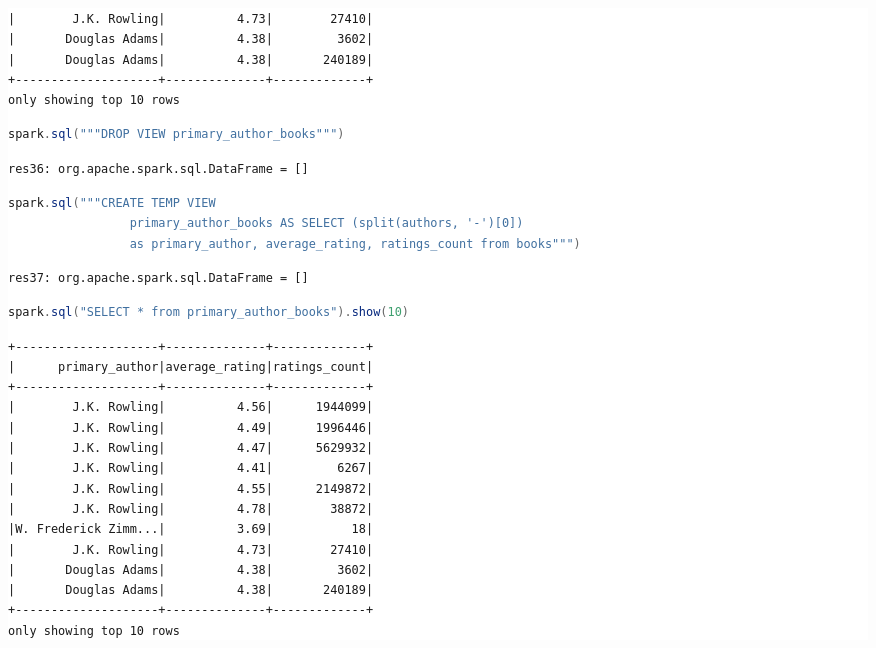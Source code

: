     |        J.K. Rowling|          4.73|        27410|
    |       Douglas Adams|          4.38|         3602|
    |       Douglas Adams|          4.38|       240189|
    +--------------------+--------------+-------------+
    only showing top 10 rows
    
    


```scala
spark.sql("""DROP VIEW primary_author_books""")
```




    res36: org.apache.spark.sql.DataFrame = []
    




```scala
spark.sql("""CREATE TEMP VIEW
                 primary_author_books AS SELECT (split(authors, '-')[0])
                 as primary_author, average_rating, ratings_count from books""")
```




    res37: org.apache.spark.sql.DataFrame = []
    




```scala
spark.sql("SELECT * from primary_author_books").show(10)
```

    +--------------------+--------------+-------------+
    |      primary_author|average_rating|ratings_count|
    +--------------------+--------------+-------------+
    |        J.K. Rowling|          4.56|      1944099|
    |        J.K. Rowling|          4.49|      1996446|
    |        J.K. Rowling|          4.47|      5629932|
    |        J.K. Rowling|          4.41|         6267|
    |        J.K. Rowling|          4.55|      2149872|
    |        J.K. Rowling|          4.78|        38872|
    |W. Frederick Zimm...|          3.69|           18|
    |        J.K. Rowling|          4.73|        27410|
    |       Douglas Adams|          4.38|         3602|
    |       Douglas Adams|          4.38|       240189|
    +--------------------+--------------+-------------+
    only showing top 10 rows
    